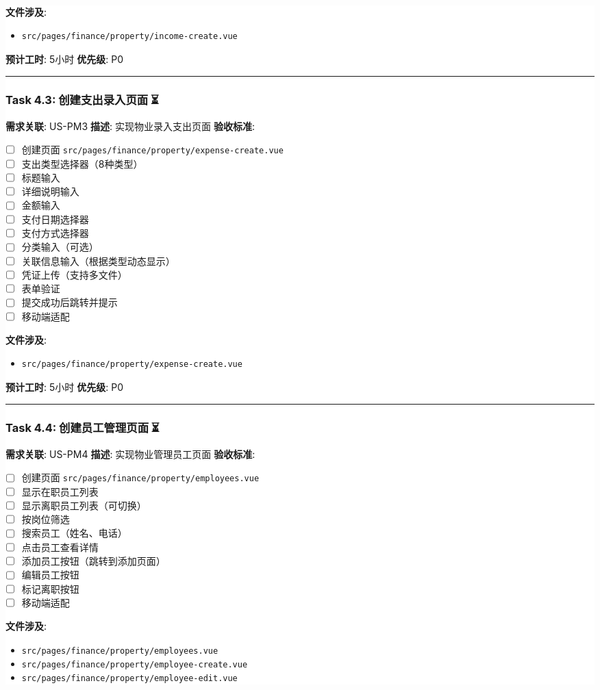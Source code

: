 **文件涉及**:
- `src/pages/finance/property/income-create.vue`

**预计工时**: 5小时
**优先级**: P0

---

### Task 4.3: 创建支出录入页面 ⏳
**需求关联**: US-PM3
**描述**: 实现物业录入支出页面
**验收标准**:
- [ ] 创建页面 `src/pages/finance/property/expense-create.vue`
- [ ] 支出类型选择器（8种类型）
- [ ] 标题输入
- [ ] 详细说明输入
- [ ] 金额输入
- [ ] 支付日期选择器
- [ ] 支付方式选择器
- [ ] 分类输入（可选）
- [ ] 关联信息输入（根据类型动态显示）
- [ ] 凭证上传（支持多文件）
- [ ] 表单验证
- [ ] 提交成功后跳转并提示
- [ ] 移动端适配

**文件涉及**:
- `src/pages/finance/property/expense-create.vue`

**预计工时**: 5小时
**优先级**: P0

---

### Task 4.4: 创建员工管理页面 ⏳
**需求关联**: US-PM4
**描述**: 实现物业管理员工页面
**验收标准**:
- [ ] 创建页面 `src/pages/finance/property/employees.vue`
- [ ] 显示在职员工列表
- [ ] 显示离职员工列表（可切换）
- [ ] 按岗位筛选
- [ ] 搜索员工（姓名、电话）
- [ ] 点击员工查看详情
- [ ] 添加员工按钮（跳转到添加页面）
- [ ] 编辑员工按钮
- [ ] 标记离职按钮
- [ ] 移动端适配

**文件涉及**:
- `src/pages/finance/property/employees.vue`
- `src/pages/finance/property/employee-create.vue`
- `src/pages/finance/property/employee-edit.vue`
